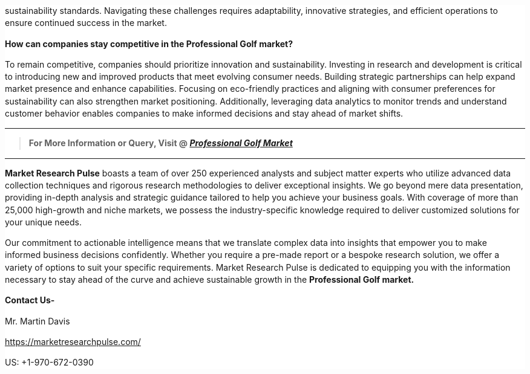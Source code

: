 sustainability standards. Navigating these challenges requires adaptability, innovative strategies, and efficient operations to ensure continued success in the market.</p><p><strong>How can companies stay competitive in the Professional Golf market?</strong></p><p>To remain competitive, companies should prioritize innovation and sustainability. Investing in research and development is critical to introducing new and improved products that meet evolving consumer needs. Building strategic partnerships can help expand market presence and enhance capabilities. Focusing on eco-friendly practices and aligning with consumer preferences for sustainability can also strengthen market positioning. Additionally, leveraging data analytics to monitor trends and understand customer behavior enables companies to make informed decisions and stay ahead of market shifts.</p><hr /><blockquote><p><strong>For More Information or Query, Visit @&nbsp;<em><a href="https://marketresearchpulse.com/report/16569/professional-golf-market?utm_source=Linkedin&utm_medium=021">Professional Golf Market</a></em></strong></p></blockquote><hr /><p><strong>Market Research Pulse</strong> boasts a team of over 250 experienced analysts and subject matter experts who utilize advanced data collection techniques and rigorous research methodologies to deliver exceptional insights. We go beyond mere data presentation, providing in-depth analysis and strategic guidance tailored to help you achieve your business goals. With coverage of more than 25,000 high-growth and niche markets, we possess the industry-specific knowledge required to deliver customized solutions for your unique needs.</p><p>Our commitment to actionable intelligence means that we translate complex data into insights that empower you to make informed business decisions confidently. Whether you require a pre-made report or a bespoke research solution, we offer a variety of options to suit your specific requirements. Market Research Pulse is dedicated to equipping you with the information necessary to stay ahead of the curve and achieve sustainable growth in the <strong>Professional Golf market.</strong></p><p><strong>Contact Us-</strong></p><p>Mr. Martin Davis</p><p>https://marketresearchpulse.com/</p><p>US: +1-970-672-0390</p>
